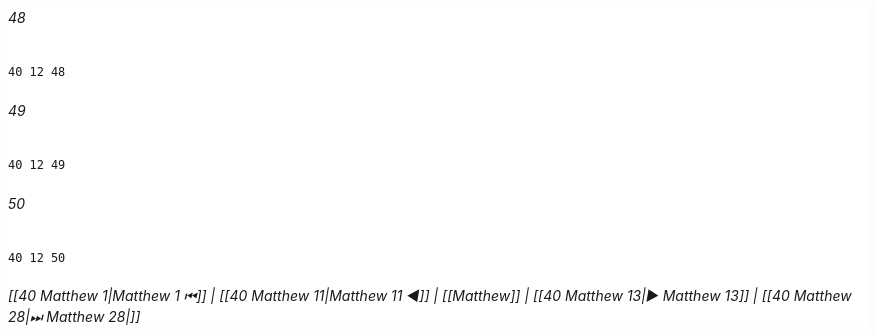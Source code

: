 ``` verse
```
###### 48
``` verse
40 12 48 
```
###### 49
``` verse
40 12 49 
```
###### 50
``` verse
40 12 50 
```

###### [[40 Matthew 1|Matthew 1 ⏮]] | [[40 Matthew 11|Matthew 11 ◀]] | [[Matthew]] | [[40 Matthew 13|▶ Matthew 13]] | [[40 Matthew 28|⏭ Matthew 28|]]

